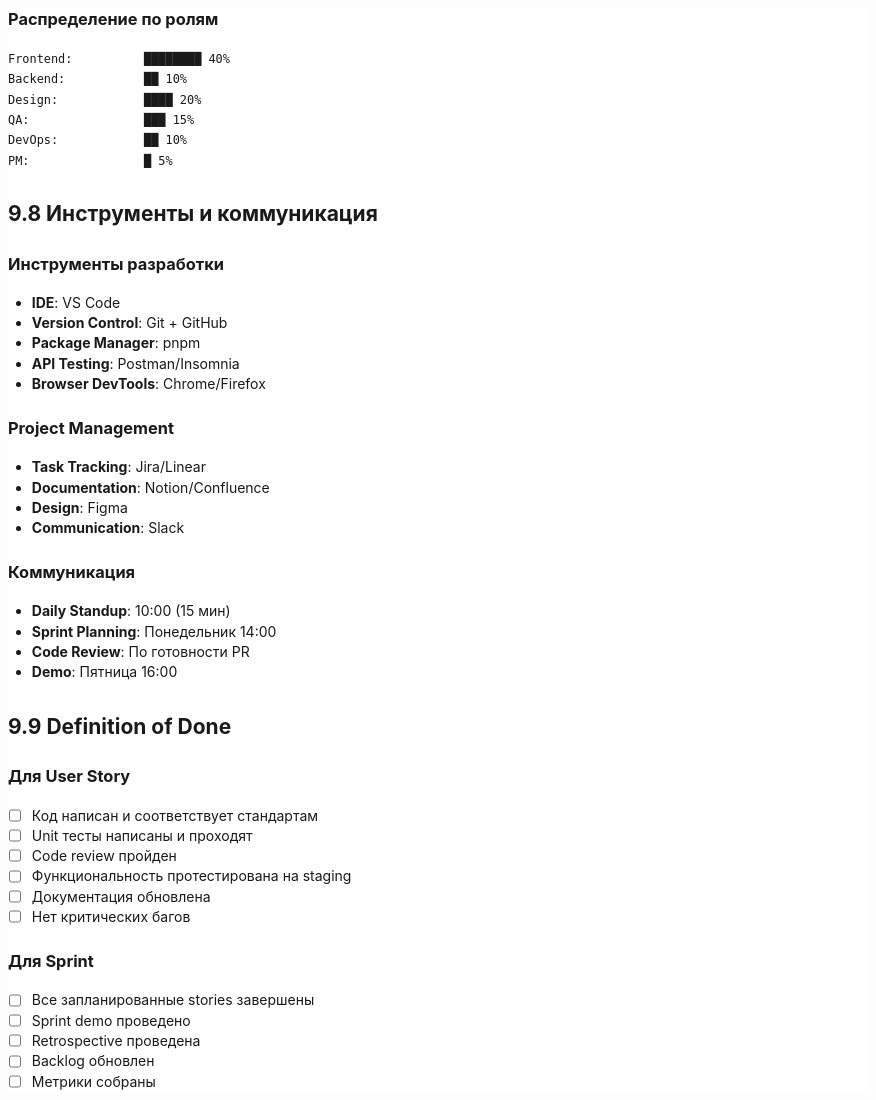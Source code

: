 ### Распределение по ролям

```
Frontend:          ████████ 40%
Backend:           ██ 10%
Design:            ████ 20%
QA:                ███ 15%
DevOps:            ██ 10%
PM:                █ 5%
```

## 9.8 Инструменты и коммуникация

### Инструменты разработки

- **IDE**: VS Code
- **Version Control**: Git + GitHub
- **Package Manager**: pnpm
- **API Testing**: Postman/Insomnia
- **Browser DevTools**: Chrome/Firefox

### Project Management

- **Task Tracking**: Jira/Linear
- **Documentation**: Notion/Confluence
- **Design**: Figma
- **Communication**: Slack

### Коммуникация

- **Daily Standup**: 10:00 (15 мин)
- **Sprint Planning**: Понедельник 14:00
- **Code Review**: По готовности PR
- **Demo**: Пятница 16:00

## 9.9 Definition of Done

### Для User Story

- [ ] Код написан и соответствует стандартам
- [ ] Unit тесты написаны и проходят
- [ ] Code review пройден
- [ ] Функциональность протестирована на staging
- [ ] Документация обновлена
- [ ] Нет критических багов

### Для Sprint

- [ ] Все запланированные stories завершены
- [ ] Sprint demo проведено
- [ ] Retrospective проведена
- [ ] Backlog обновлен
- [ ] Метрики собраны
